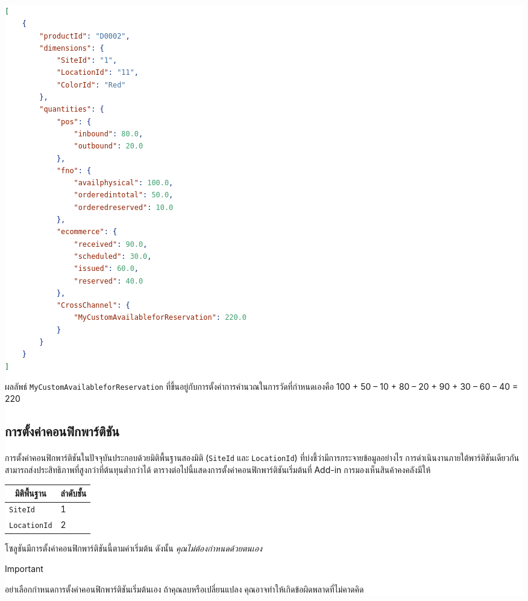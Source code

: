 ```json
[
    {
        "productId": "D0002",
        "dimensions": {
            "SiteId": "1",
            "LocationId": "11",
            "ColorId": "Red"
        },
        "quantities": {
            "pos": {
                "inbound": 80.0,
                "outbound": 20.0
            },
            "fno": {
                "availphysical": 100.0,
                "orderedintotal": 50.0,
                "orderedreserved": 10.0
            },
            "ecommerce": {
                "received": 90.0,
                "scheduled": 30.0,
                "issued": 60.0,
                "reserved": 40.0
            },
            "CrossChannel": {
                "MyCustomAvailableforReservation": 220.0
            }
        }
    }
]
```

ผลลัพธ์ `MyCustomAvailableforReservation` ที่ขึ้นอยู่กับการตั้งค่าการคำนวณในการวัดที่กำหนดเองคือ 100 + 50 – 10 + 80 – 20 + 90 + 30 – 60 – 40 = 220

## <a name="partition-configuration"></a><a name="partition-configuration"></a>การตั้งค่าคอนฟิกพาร์ติชัน

การตั้งค่าคอนฟิกพาร์ติชันในปัจจุบันประกอบด้วยมิติพื้นฐานสองมิติ (`SiteId` และ `LocationId`) ที่บ่งชี้ว่ามีการกระจายข้อมูลอย่างไร การดําเนินงานภายใต้พาร์ติชันเดียวกันสามารถส่งประสิทธิภาพที่สูงกว่าที่ต้นทุนต่ำกว่าได้ ตารางต่อไปนี้แสดงการตั้งค่าคอนฟิกพาร์ติชันเริ่มต้นที่ Add-in การมองเห็นสินค้าคงคลังมีให้

| มิติพื้นฐาน | ลำดับชั้น |
|---|---|
| `SiteId` | 1 |
| `LocationId` | 2 |

โซลูชันมีการตั้งค่าคอนฟิกพาร์ติชันนี้ตามค่าเริ่มต้น ดังนั้น *คุณไม่ต้องกำหนดด้วยตนเอง*

> [!IMPORTANT]
> อย่าเลือกกําหนดการตั้งค่าคอนฟิกพาร์ติชันเริ่มต้นเอง ถ้าคุณลบหรือเปลี่ยนแปลง คุณอาจทําให้เกิดข้อผิดพลาดที่ไม่คาดคิด
